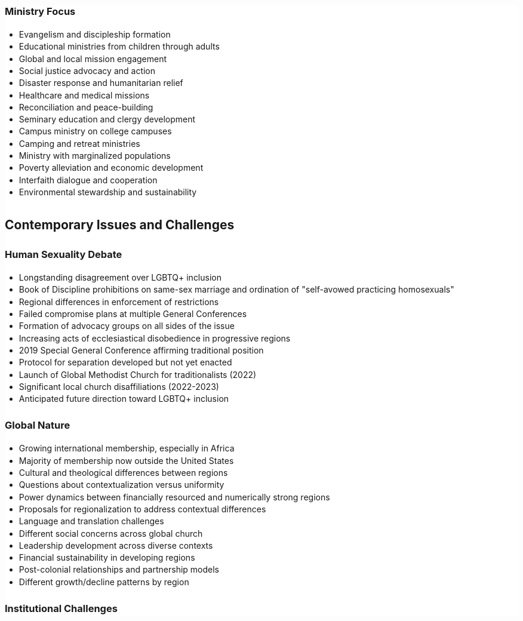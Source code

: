 ### Ministry Focus

- Evangelism and discipleship formation
- Educational ministries from children through adults
- Global and local mission engagement
- Social justice advocacy and action
- Disaster response and humanitarian relief
- Healthcare and medical missions
- Reconciliation and peace-building
- Seminary education and clergy development
- Campus ministry on college campuses
- Camping and retreat ministries
- Ministry with marginalized populations
- Poverty alleviation and economic development
- Interfaith dialogue and cooperation
- Environmental stewardship and sustainability

## Contemporary Issues and Challenges

### Human Sexuality Debate

- Longstanding disagreement over LGBTQ+ inclusion
- Book of Discipline prohibitions on same-sex marriage and ordination of "self-avowed practicing homosexuals"
- Regional differences in enforcement of restrictions
- Failed compromise plans at multiple General Conferences
- Formation of advocacy groups on all sides of the issue
- Increasing acts of ecclesiastical disobedience in progressive regions
- 2019 Special General Conference affirming traditional position
- Protocol for separation developed but not yet enacted
- Launch of Global Methodist Church for traditionalists (2022)
- Significant local church disaffiliations (2022-2023)
- Anticipated future direction toward LGBTQ+ inclusion

### Global Nature

- Growing international membership, especially in Africa
- Majority of membership now outside the United States
- Cultural and theological differences between regions
- Questions about contextualization versus uniformity
- Power dynamics between financially resourced and numerically strong regions
- Proposals for regionalization to address contextual differences
- Language and translation challenges
- Different social concerns across global church
- Leadership development across diverse contexts
- Financial sustainability in developing regions
- Post-colonial relationships and partnership models
- Different growth/decline patterns by region

### Institutional Challenges
